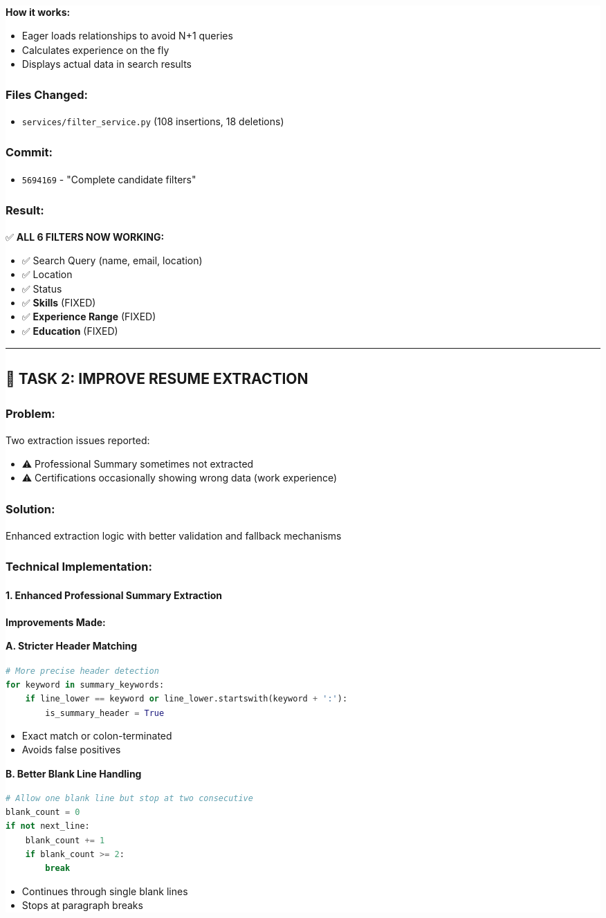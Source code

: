 **How it works:**
- Eager loads relationships to avoid N+1 queries
- Calculates experience on the fly
- Displays actual data in search results

### **Files Changed:**
- `services/filter_service.py` (108 insertions, 18 deletions)

### **Commit:**
- `5694169` - "Complete candidate filters"

### **Result:**
✅ **ALL 6 FILTERS NOW WORKING:**
- ✅ Search Query (name, email, location)
- ✅ Location
- ✅ Status
- ✅ **Skills** (FIXED)
- ✅ **Experience Range** (FIXED)
- ✅ **Education** (FIXED)

---

## 🔧 TASK 2: IMPROVE RESUME EXTRACTION

### **Problem:**
Two extraction issues reported:
- ⚠️ Professional Summary sometimes not extracted
- ⚠️ Certifications occasionally showing wrong data (work experience)

### **Solution:**
Enhanced extraction logic with better validation and fallback mechanisms

### **Technical Implementation:**

#### **1. Enhanced Professional Summary Extraction**

**Improvements Made:**

**A. Stricter Header Matching**
```python
# More precise header detection
for keyword in summary_keywords:
    if line_lower == keyword or line_lower.startswith(keyword + ':'):
        is_summary_header = True
```
- Exact match or colon-terminated
- Avoids false positives

**B. Better Blank Line Handling**
```python
# Allow one blank line but stop at two consecutive
blank_count = 0
if not next_line:
    blank_count += 1
    if blank_count >= 2:
        break
```
- Continues through single blank lines
- Stops at paragraph breaks
